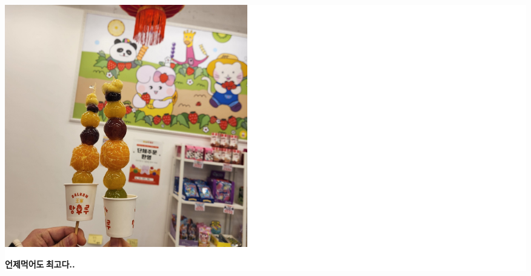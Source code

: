 <img src="/assets/images/KakaoTalk_20240101_233950650.jpg" width="400" height="400">

**언제먹어도 최고다..**
